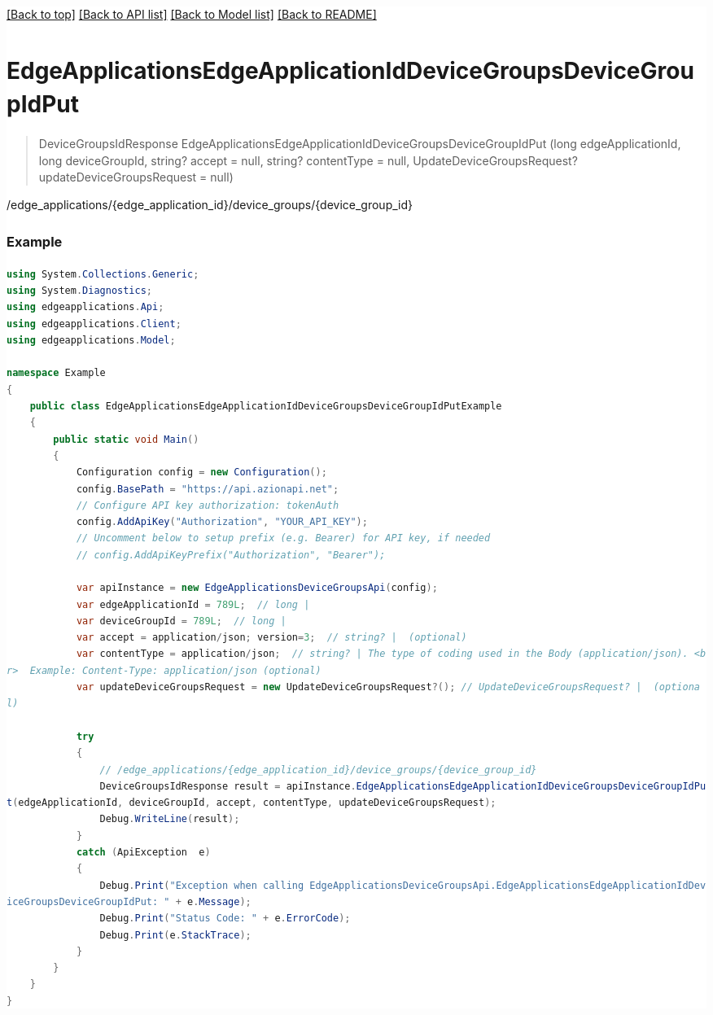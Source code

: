 [[Back to top]](#) [[Back to API list]](../README.md#documentation-for-api-endpoints) [[Back to Model list]](../README.md#documentation-for-models) [[Back to README]](../README.md)

<a id="edgeapplicationsedgeapplicationiddevicegroupsdevicegroupidput"></a>
# **EdgeApplicationsEdgeApplicationIdDeviceGroupsDeviceGroupIdPut**
> DeviceGroupsIdResponse EdgeApplicationsEdgeApplicationIdDeviceGroupsDeviceGroupIdPut (long edgeApplicationId, long deviceGroupId, string? accept = null, string? contentType = null, UpdateDeviceGroupsRequest? updateDeviceGroupsRequest = null)

/edge_applications/{edge_application_id}/device_groups/{device_group_id}

### Example
```csharp
using System.Collections.Generic;
using System.Diagnostics;
using edgeapplications.Api;
using edgeapplications.Client;
using edgeapplications.Model;

namespace Example
{
    public class EdgeApplicationsEdgeApplicationIdDeviceGroupsDeviceGroupIdPutExample
    {
        public static void Main()
        {
            Configuration config = new Configuration();
            config.BasePath = "https://api.azionapi.net";
            // Configure API key authorization: tokenAuth
            config.AddApiKey("Authorization", "YOUR_API_KEY");
            // Uncomment below to setup prefix (e.g. Bearer) for API key, if needed
            // config.AddApiKeyPrefix("Authorization", "Bearer");

            var apiInstance = new EdgeApplicationsDeviceGroupsApi(config);
            var edgeApplicationId = 789L;  // long | 
            var deviceGroupId = 789L;  // long | 
            var accept = application/json; version=3;  // string? |  (optional) 
            var contentType = application/json;  // string? | The type of coding used in the Body (application/json). <br>  Example: Content-Type: application/json (optional) 
            var updateDeviceGroupsRequest = new UpdateDeviceGroupsRequest?(); // UpdateDeviceGroupsRequest? |  (optional) 

            try
            {
                // /edge_applications/{edge_application_id}/device_groups/{device_group_id}
                DeviceGroupsIdResponse result = apiInstance.EdgeApplicationsEdgeApplicationIdDeviceGroupsDeviceGroupIdPut(edgeApplicationId, deviceGroupId, accept, contentType, updateDeviceGroupsRequest);
                Debug.WriteLine(result);
            }
            catch (ApiException  e)
            {
                Debug.Print("Exception when calling EdgeApplicationsDeviceGroupsApi.EdgeApplicationsEdgeApplicationIdDeviceGroupsDeviceGroupIdPut: " + e.Message);
                Debug.Print("Status Code: " + e.ErrorCode);
                Debug.Print(e.StackTrace);
            }
        }
    }
}
```

